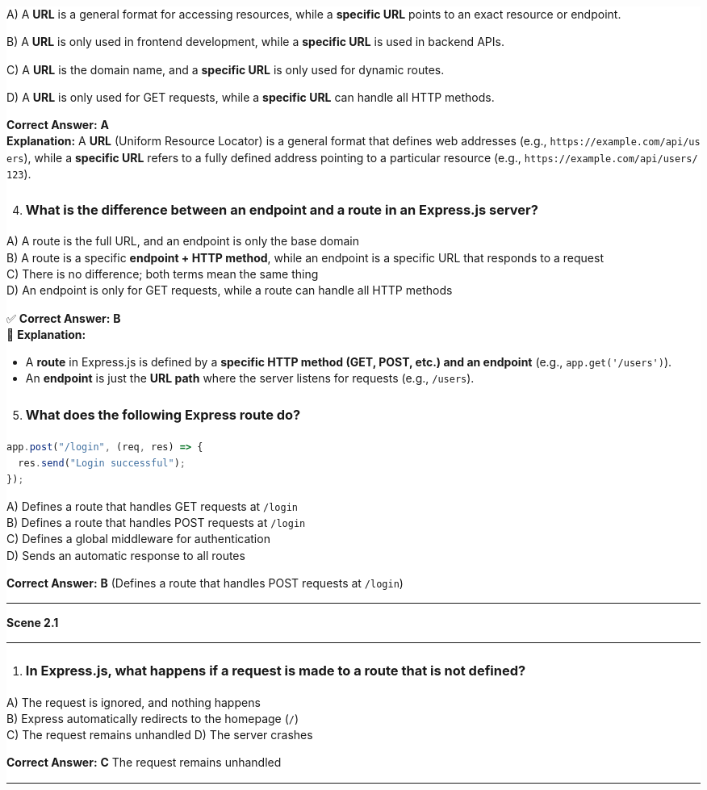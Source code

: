 A) A **URL** is a general format for accessing resources, while a **specific URL** points to an exact resource or endpoint.

B) A **URL** is only used in frontend development, while a **specific URL** is used in backend APIs.

C) A **URL** is the domain name, and a **specific URL** is only used for dynamic routes.

D) A **URL** is only used for GET requests, while a **specific URL** can handle all HTTP methods.

**Correct Answer:** **A**  
**Explanation:** A **URL** (Uniform Resource Locator) is a general format that defines web addresses (e.g., `https://example.com/api/users`), while a **specific URL** refers to a fully defined address pointing to a particular resource (e.g., `https://example.com/api/users/123`).

4. ### **What is the difference between an endpoint and a route in an Express.js server?**

A) A route is the full URL, and an endpoint is only the base domain  
B) A route is a specific **endpoint + HTTP method**, while an endpoint is a specific URL that responds to a request  
C) There is no difference; both terms mean the same thing  
D) An endpoint is only for GET requests, while a route can handle all HTTP methods

✅ **Correct Answer:** **B**  
📝 **Explanation:**

- A **route** in Express.js is defined by a **specific HTTP method (GET, POST, etc.) and an endpoint** (e.g., `app.get('/users')`).
- An **endpoint** is just the **URL path** where the server listens for requests (e.g., `/users`).

5. ### **What does the following Express route do?**

```js
app.post("/login", (req, res) => {
  res.send("Login successful");
});
```

A) Defines a route that handles GET requests at `/login`  
B) Defines a route that handles POST requests at `/login`  
C) Defines a global middleware for authentication  
D) Sends an automatic response to all routes

**Correct Answer:** **B** (Defines a route that handles POST requests at `/login`)

---

**Scene 2.1**

---

1. ### **In Express.js, what happens if a request is made to a route that is not defined?**

A) The request is ignored, and nothing happens  
B) Express automatically redirects to the homepage (`/`)  
C) The request remains unhandled
D) The server crashes

**Correct Answer:** **C** The request remains unhandled

---